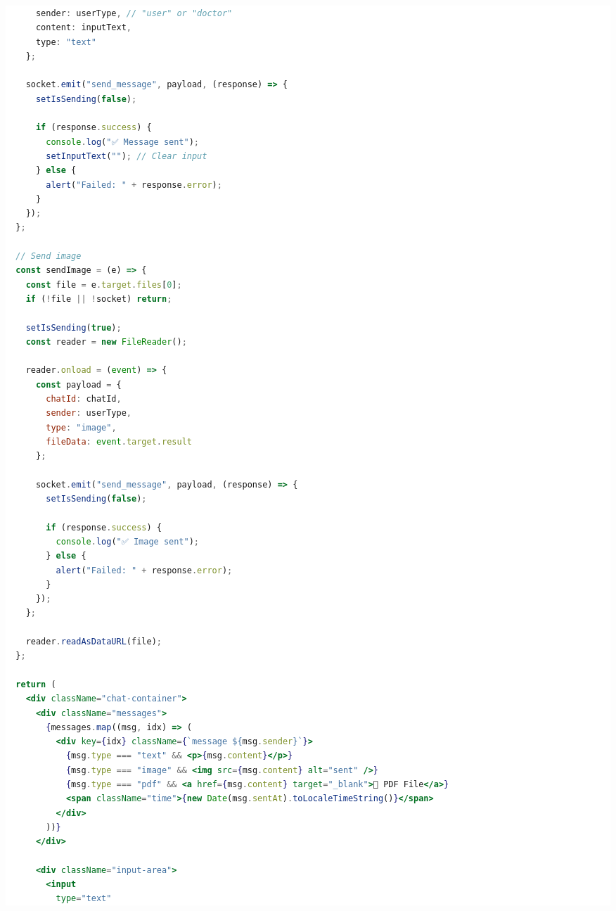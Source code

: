 ```jsx
      sender: userType, // "user" or "doctor"
      content: inputText,
      type: "text"
    };

    socket.emit("send_message", payload, (response) => {
      setIsSending(false);
      
      if (response.success) {
        console.log("✅ Message sent");
        setInputText(""); // Clear input
      } else {
        alert("Failed: " + response.error);
      }
    });
  };

  // Send image
  const sendImage = (e) => {
    const file = e.target.files[0];
    if (!file || !socket) return;

    setIsSending(true);
    const reader = new FileReader();
    
    reader.onload = (event) => {
      const payload = {
        chatId: chatId,
        sender: userType,
        type: "image",
        fileData: event.target.result
      };

      socket.emit("send_message", payload, (response) => {
        setIsSending(false);
        
        if (response.success) {
          console.log("✅ Image sent");
        } else {
          alert("Failed: " + response.error);
        }
      });
    };

    reader.readAsDataURL(file);
  };

  return (
    <div className="chat-container">
      <div className="messages">
        {messages.map((msg, idx) => (
          <div key={idx} className={`message ${msg.sender}`}>
            {msg.type === "text" && <p>{msg.content}</p>}
            {msg.type === "image" && <img src={msg.content} alt="sent" />}
            {msg.type === "pdf" && <a href={msg.content} target="_blank">📄 PDF File</a>}
            <span className="time">{new Date(msg.sentAt).toLocaleTimeString()}</span>
          </div>
        ))}
      </div>

      <div className="input-area">
        <input
          type="text"
```